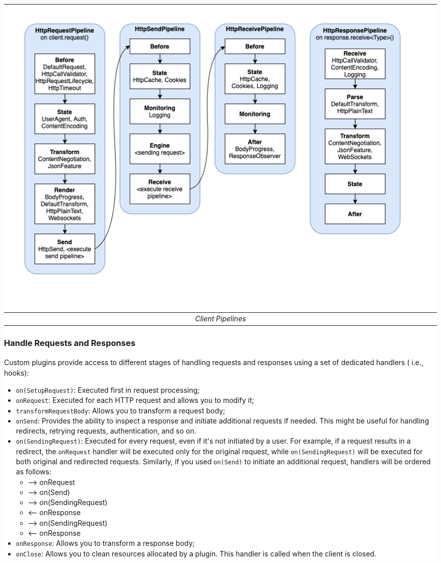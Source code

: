 | ![Client Pipelines](../docs/imgs/ktor-client-pipelines.png) |
|:-----------------------------------------------------------:|
|                     *Client Pipelines*                      |

### Handle Requests and Responses

Custom plugins provide access to different stages of handling requests and responses using a set of dedicated handlers (
i.e., hooks):

- `on(SetupRequest)`: Executed first in request processing;
- `onRequest`: Executed for each HTTP request and allows you to modify it;
- `transformRequestBody`: Allows you to transform a request body;
- `onSend`: Provides the ability to inspect a response and initiate additional requests if needed. This might be useful
  for handling redirects, retrying requests, authentication, and so on.
- `on(SendingRequest)`: Executed for every request, even if it's not initiated by a user. For example, if a request
  results in a redirect, the `onRequest` handler will be executed only for the original request,
  while `on(SendingRequest)` will be executed for both original and redirected requests. Similarly, if you
  used `on(Send)` to initiate an additional request, handlers will be ordered as follows:
    - --> onRequest
    - --> on(Send)
    - --> on(SendingRequest)
    - <-- onResponse
    - --> on(SendingRequest)
    - <-- onResponse
- `onResponse`: Allows you to transform a response body;
- `onClose`: Allows you to clean resources allocated by a plugin. This handler is called when the client is closed.
